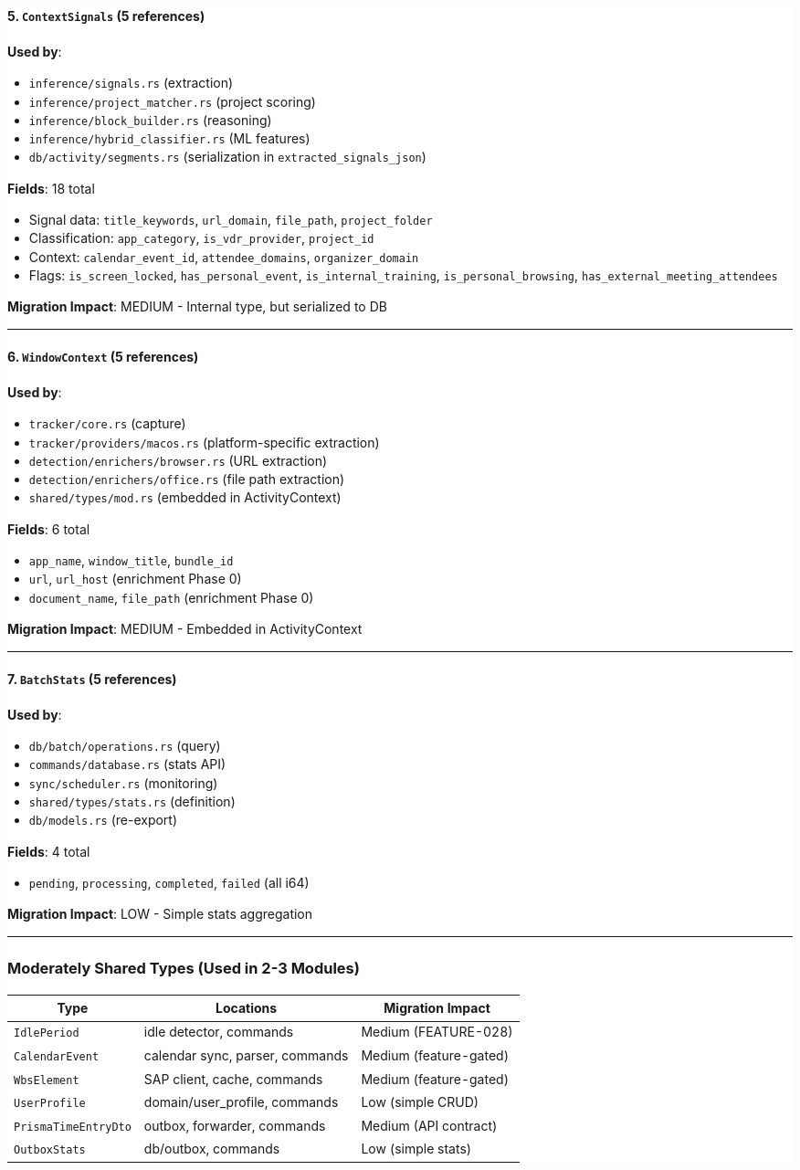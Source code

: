 
#### 5. `ContextSignals` (5 references)
**Used by**:
- `inference/signals.rs` (extraction)
- `inference/project_matcher.rs` (project scoring)
- `inference/block_builder.rs` (reasoning)
- `inference/hybrid_classifier.rs` (ML features)
- `db/activity/segments.rs` (serialization in `extracted_signals_json`)

**Fields**: 18 total
- Signal data: `title_keywords`, `url_domain`, `file_path`, `project_folder`
- Classification: `app_category`, `is_vdr_provider`, `project_id`
- Context: `calendar_event_id`, `attendee_domains`, `organizer_domain`
- Flags: `is_screen_locked`, `has_personal_event`, `is_internal_training`, `is_personal_browsing`, `has_external_meeting_attendees`

**Migration Impact**: MEDIUM - Internal type, but serialized to DB

---

#### 6. `WindowContext` (5 references)
**Used by**:
- `tracker/core.rs` (capture)
- `tracker/providers/macos.rs` (platform-specific extraction)
- `detection/enrichers/browser.rs` (URL extraction)
- `detection/enrichers/office.rs` (file path extraction)
- `shared/types/mod.rs` (embedded in ActivityContext)

**Fields**: 6 total
- `app_name`, `window_title`, `bundle_id`
- `url`, `url_host` (enrichment Phase 0)
- `document_name`, `file_path` (enrichment Phase 0)

**Migration Impact**: MEDIUM - Embedded in ActivityContext

---

#### 7. `BatchStats` (5 references)
**Used by**:
- `db/batch/operations.rs` (query)
- `commands/database.rs` (stats API)
- `sync/scheduler.rs` (monitoring)
- `shared/types/stats.rs` (definition)
- `db/models.rs` (re-export)

**Fields**: 4 total
- `pending`, `processing`, `completed`, `failed` (all i64)

**Migration Impact**: LOW - Simple stats aggregation

---

### Moderately Shared Types (Used in 2-3 Modules)

| Type | Locations | Migration Impact |
|------|-----------|------------------|
| `IdlePeriod` | idle detector, commands | Medium (FEATURE-028) |
| `CalendarEvent` | calendar sync, parser, commands | Medium (feature-gated) |
| `WbsElement` | SAP client, cache, commands | Medium (feature-gated) |
| `UserProfile` | domain/user_profile, commands | Low (simple CRUD) |
| `PrismaTimeEntryDto` | outbox, forwarder, commands | Medium (API contract) |
| `OutboxStats` | db/outbox, commands | Low (simple stats) |